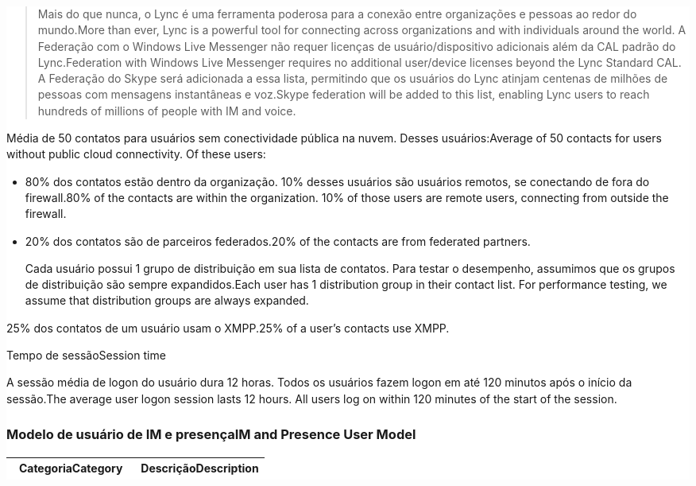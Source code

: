 > <P><span data-ttu-id="253c8-159">Mais do que nunca, o Lync é uma ferramenta poderosa para a conexão entre organizações e pessoas ao redor do mundo.</span><span class="sxs-lookup"><span data-stu-id="253c8-159">More than ever, Lync is a powerful tool for connecting across organizations and with individuals around the world.</span></span> <span data-ttu-id="253c8-160">A Federação com o Windows Live Messenger não requer licenças de usuário/dispositivo adicionais além da CAL padrão do Lync.</span><span class="sxs-lookup"><span data-stu-id="253c8-160">Federation with Windows Live Messenger requires no additional user/device licenses beyond the Lync Standard CAL.</span></span> <span data-ttu-id="253c8-161">A Federação do Skype será adicionada a essa lista, permitindo que os usuários do Lync atinjam centenas de milhões de pessoas com mensagens instantâneas e voz.</span><span class="sxs-lookup"><span data-stu-id="253c8-161">Skype federation will be added to this list, enabling Lync users to reach hundreds of millions of people with IM and voice.</span></span></P></LI></UL>


</div></li>
</ul>
<p><span data-ttu-id="253c8-p111">Média de 50 contatos para usuários sem conectividade pública na nuvem. Desses usuários:</span><span class="sxs-lookup"><span data-stu-id="253c8-p111">Average of 50 contacts for users without public cloud connectivity. Of these users:</span></span></p>
<ul>
<li><p><span data-ttu-id="253c8-p112">80% dos contatos estão dentro da organização. 10% desses usuários são usuários remotos, se conectando de fora do firewall.</span><span class="sxs-lookup"><span data-stu-id="253c8-p112">80% of the contacts are within the organization. 10% of those users are remote users, connecting from outside the firewall.</span></span></p></li>
<li><p><span data-ttu-id="253c8-166">20% dos contatos são de parceiros federados.</span><span class="sxs-lookup"><span data-stu-id="253c8-166">20% of the contacts are from federated partners.</span></span></p>
<p><span data-ttu-id="253c8-p113">Cada usuário possui 1 grupo de distribuição em sua lista de contatos. Para testar o desempenho, assumimos que os grupos de distribuição são sempre expandidos.</span><span class="sxs-lookup"><span data-stu-id="253c8-p113">Each user has 1 distribution group in their contact list. For performance testing, we assume that distribution groups are always expanded.</span></span></p></li>
</ul>
<p><span data-ttu-id="253c8-169">25% dos contatos de um usuário usam o XMPP.</span><span class="sxs-lookup"><span data-stu-id="253c8-169">25% of a user’s contacts use XMPP.</span></span></p></td>
</tr>
<tr class="odd">
<td><p><span data-ttu-id="253c8-170">Tempo de sessão</span><span class="sxs-lookup"><span data-stu-id="253c8-170">Session time</span></span></p></td>
<td><p><span data-ttu-id="253c8-p114">A sessão média de logon do usuário dura 12 horas. Todos os usuários fazem logon em até 120 minutos após o início da sessão.</span><span class="sxs-lookup"><span data-stu-id="253c8-p114">The average user logon session lasts 12 hours. All users log on within 120 minutes of the start of the session.</span></span></p></td>
</tr>
</tbody>
</table>


### <a name="im-and-presence-user-model"></a><span data-ttu-id="253c8-173">Modelo de usuário de IM e presença</span><span class="sxs-lookup"><span data-stu-id="253c8-173">IM and Presence User Model</span></span>

<table>
<colgroup>
<col style="width: 50%" />
<col style="width: 50%" />
</colgroup>
<thead>
<tr class="header">
<th><span data-ttu-id="253c8-174">Categoria</span><span class="sxs-lookup"><span data-stu-id="253c8-174">Category</span></span></th>
<th><span data-ttu-id="253c8-175">Descrição</span><span class="sxs-lookup"><span data-stu-id="253c8-175">Description</span></span></th>
</tr>
</thead>